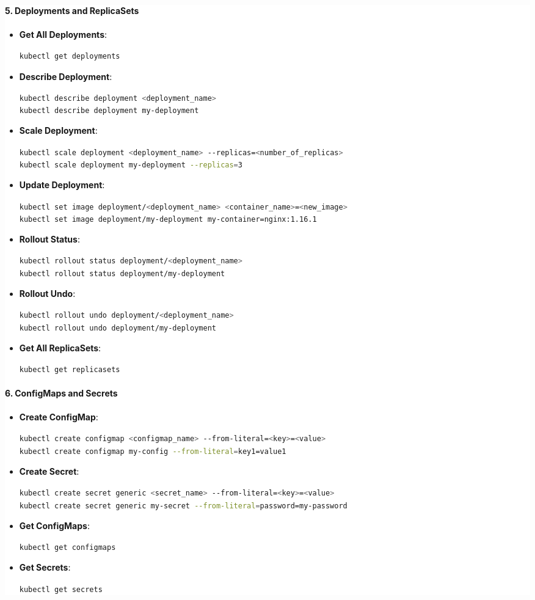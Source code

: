 #### **5. Deployments and ReplicaSets**

- **Get All Deployments**:
  ```bash
  kubectl get deployments
  ```
- **Describe Deployment**:
  ```bash
  kubectl describe deployment <deployment_name>
  kubectl describe deployment my-deployment
  ```
- **Scale Deployment**:
  ```bash
  kubectl scale deployment <deployment_name> --replicas=<number_of_replicas>
  kubectl scale deployment my-deployment --replicas=3
  ```
- **Update Deployment**:
  ```bash
  kubectl set image deployment/<deployment_name> <container_name>=<new_image>
  kubectl set image deployment/my-deployment my-container=nginx:1.16.1
  ```
- **Rollout Status**:
  ```bash
  kubectl rollout status deployment/<deployment_name>
  kubectl rollout status deployment/my-deployment
  ```
- **Rollout Undo**:
  ```bash
  kubectl rollout undo deployment/<deployment_name>
  kubectl rollout undo deployment/my-deployment
  ```
- **Get All ReplicaSets**:
  ```bash
  kubectl get replicasets
  ```

#### **6. ConfigMaps and Secrets**

- **Create ConfigMap**:
  ```bash
  kubectl create configmap <configmap_name> --from-literal=<key>=<value>
  kubectl create configmap my-config --from-literal=key1=value1
  ```
- **Create Secret**:
  ```bash
  kubectl create secret generic <secret_name> --from-literal=<key>=<value>
  kubectl create secret generic my-secret --from-literal=password=my-password
  ```
- **Get ConfigMaps**:
  ```bash
  kubectl get configmaps
  ```
- **Get Secrets**:
  ```bash
  kubectl get secrets
  ```
